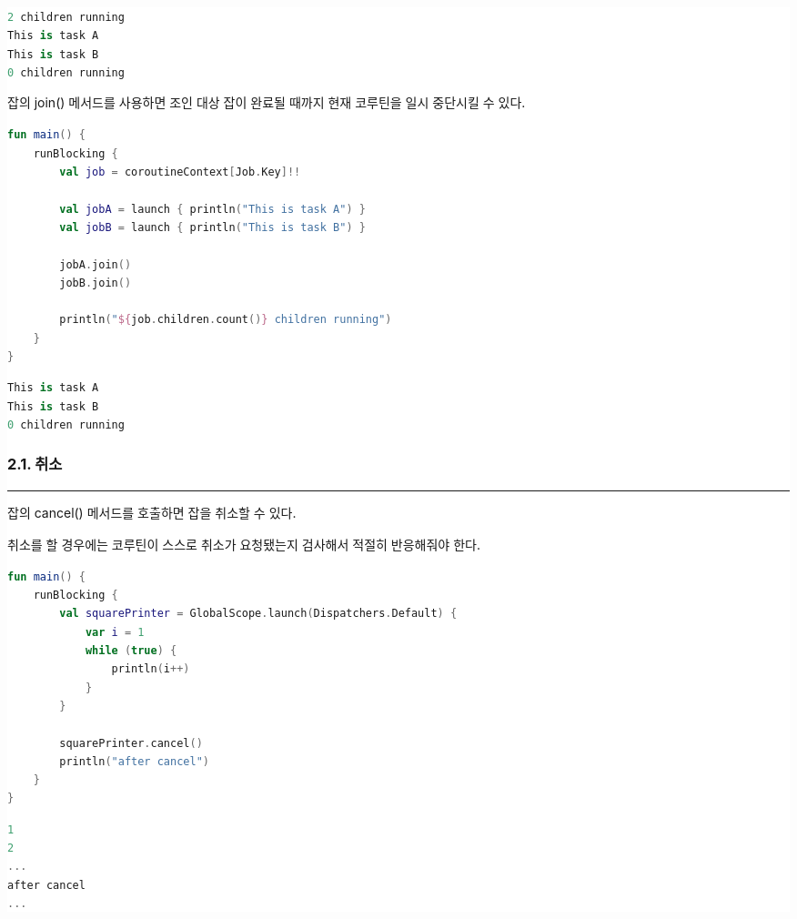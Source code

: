 ```kotlin
2 children running
This is task A
This is task B
0 children running
```

잡의 join() 메서드를 사용하면 조인 대상 잡이 완료될 때까지 현재 코루틴을 일시 중단시킬 수 있다.

```kotlin
fun main() {
    runBlocking {
        val job = coroutineContext[Job.Key]!!

        val jobA = launch { println("This is task A") }
        val jobB = launch { println("This is task B") }

        jobA.join()
        jobB.join()

        println("${job.children.count()} children running")
    }
}
```

```kotlin
This is task A
This is task B
0 children running
```

### 2.1. 취소

***

잡의 cancel() 메서드를 호출하면 잡을 취소할 수 있다.

취소를 할 경우에는 코루틴이 스스로 취소가 요청됐는지 검사해서 적절히 반응해줘야 한다.

```kotlin
fun main() {
    runBlocking {
        val squarePrinter = GlobalScope.launch(Dispatchers.Default) {
            var i = 1
            while (true) {
                println(i++)
            }
        }

        squarePrinter.cancel()
        println("after cancel")
    }
}
```

```kotlin
1
2
...
after cancel
...
```

